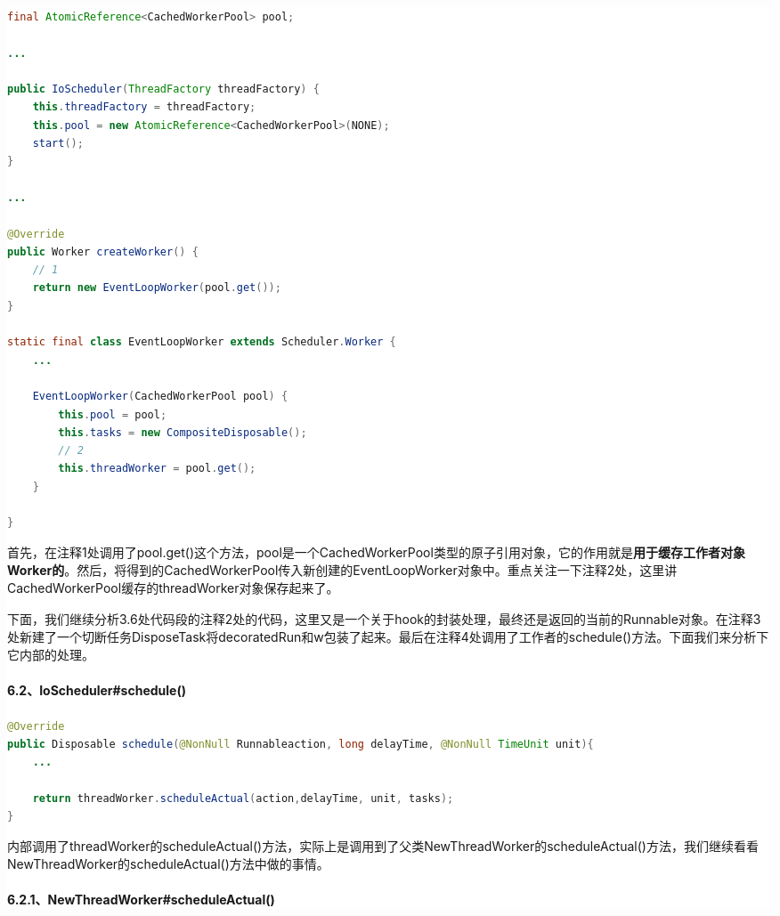 ```java
final AtomicReference<CachedWorkerPool> pool;

...

public IoScheduler(ThreadFactory threadFactory) {
    this.threadFactory = threadFactory;
    this.pool = new AtomicReference<CachedWorkerPool>(NONE);
    start();
}

...

@Override
public Worker createWorker() {
    // 1
    return new EventLoopWorker(pool.get());
}

static final class EventLoopWorker extends Scheduler.Worker {
    ...

    EventLoopWorker(CachedWorkerPool pool) {
        this.pool = pool;
        this.tasks = new CompositeDisposable();
        // 2
        this.threadWorker = pool.get();
    }

}
```

首先，在注释1处调用了pool.get()这个方法，pool是一个CachedWorkerPool类型的原子引用对象，它的作用就是**用于缓存工作者对象Worker的**。然后，将得到的CachedWorkerPool传入新创建的EventLoopWorker对象中。重点关注一下注释2处，这里讲CachedWorkerPool缓存的threadWorker对象保存起来了。

下面，我们继续分析3.6处代码段的注释2处的代码，这里又是一个关于hook的封装处理，最终还是返回的当前的Runnable对象。在注释3处新建了一个切断任务DisposeTask将decoratedRun和w包装了起来。最后在注释4处调用了工作者的schedule()方法。下面我们来分析下它内部的处理。

#### 6.2、IoScheduler#schedule()

```java
@Override
public Disposable schedule(@NonNull Runnableaction, long delayTime, @NonNull TimeUnit unit){
    ...

    return threadWorker.scheduleActual(action,delayTime, unit, tasks);
}
```

内部调用了threadWorker的scheduleActual()方法，实际上是调用到了父类NewThreadWorker的scheduleActual()方法，我们继续看看NewThreadWorker的scheduleActual()方法中做的事情。

#### 6.2.1、NewThreadWorker#scheduleActual()
